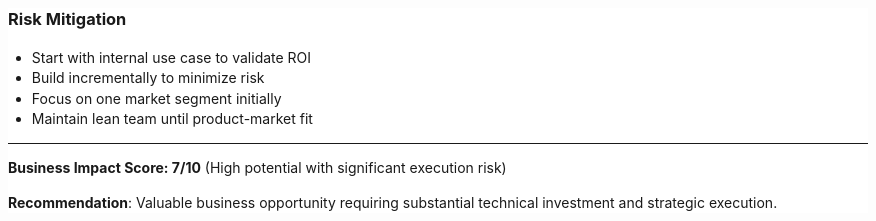 ### Risk Mitigation
- Start with internal use case to validate ROI
- Build incrementally to minimize risk
- Focus on one market segment initially
- Maintain lean team until product-market fit

---

**Business Impact Score: 7/10** (High potential with significant execution risk)

**Recommendation**: Valuable business opportunity requiring substantial technical investment and strategic execution.